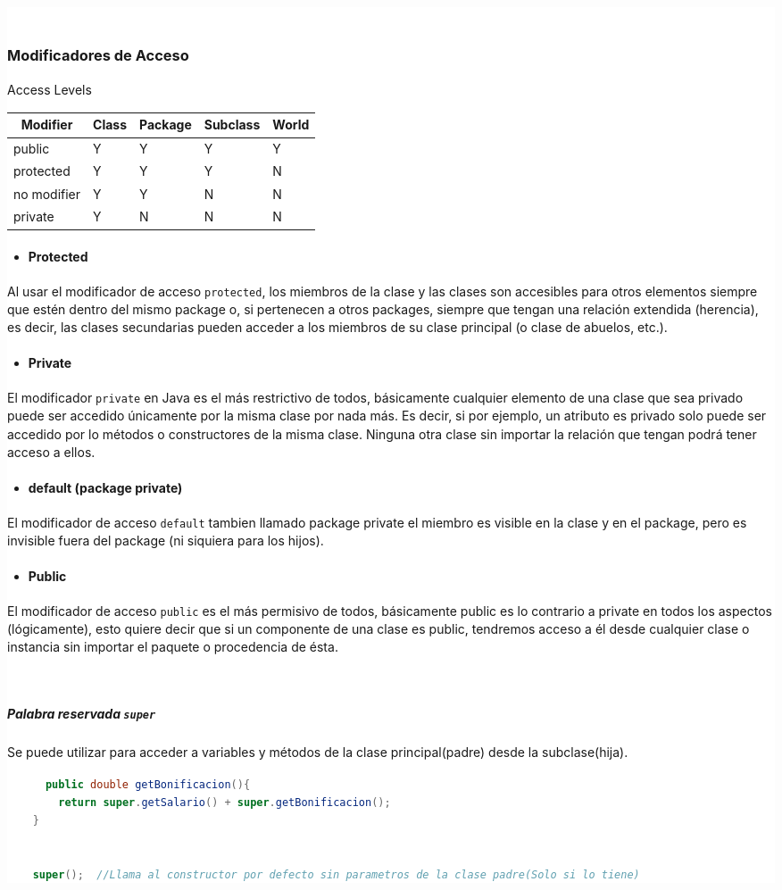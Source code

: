 </br>

### Modificadores de Acceso

Access Levels

| Modifier    | Class | Package | Subclass | World |
|-------------|-------|---------|----------|-------|
| public      | Y     | Y       | Y        | Y     |
| protected   | Y     | Y       | Y        | N     |
| no modifier | Y     | Y       | N        | N     |
| private     | Y     | N       | N        | N     |

- #### Protected

Al usar el modificador de acceso `protected`, los miembros de la clase y las clases son accesibles para otros elementos siempre que estén dentro del mismo package o, si pertenecen a otros packages, siempre que tengan una relación extendida (herencia), es decir, las clases secundarias pueden acceder a los miembros de su clase principal (o clase de abuelos, etc.).

- #### Private
  
El modificador `private` en Java es el más restrictivo de todos, básicamente cualquier elemento de una clase que sea privado puede ser accedido únicamente por la misma clase por nada más. Es decir, si por ejemplo, un atributo es privado solo puede ser accedido por lo métodos o constructores de la misma clase. Ninguna otra clase sin importar la relación que tengan podrá tener acceso a ellos.

- #### default (package private)

El modificador de acceso `default` tambien llamado package private el miembro es visible en la clase y en el package, pero es invisible fuera del package (ni siquiera para los hijos).

- #### Public

El modificador de acceso `public` es el más permisivo de todos, básicamente public es lo contrario a private en todos los aspectos (lógicamente), esto quiere decir que si un componente de una clase es public, tendremos acceso a él desde cualquier clase o instancia sin importar el paquete o procedencia de ésta.

</br>

##### Palabra reservada `super`

Se puede utilizar para acceder a variables y métodos de la clase principal(padre) desde la subclase(hija).

```java
      public double getBonificacion(){
        return super.getSalario() + super.getBonificacion();
    }


    super();  //Llama al constructor por defecto sin parametros de la clase padre(Solo si lo tiene)

```
